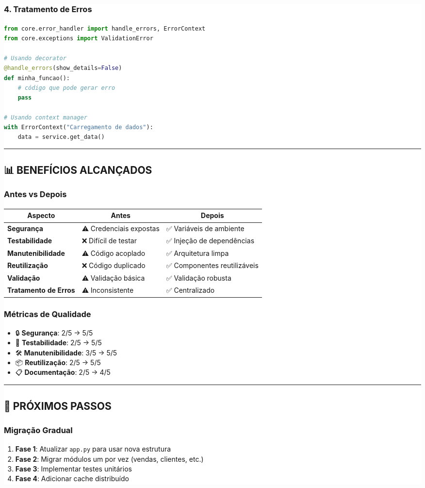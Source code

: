 ### 4. **Tratamento de Erros**
```python
from core.error_handler import handle_errors, ErrorContext
from core.exceptions import ValidationError

# Usando decorator
@handle_errors(show_details=False)
def minha_funcao():
    # código que pode gerar erro
    pass

# Usando context manager
with ErrorContext("Carregamento de dados"):
    data = service.get_data()
```

---

## 📊 BENEFÍCIOS ALCANÇADOS

### **Antes vs Depois**

| Aspecto | Antes | Depois |
|---------|-------|--------|
| **Segurança** | ⚠️ Credenciais expostas | ✅ Variáveis de ambiente |
| **Testabilidade** | ❌ Difícil de testar | ✅ Injeção de dependências |
| **Manutenibilidade** | ⚠️ Código acoplado | ✅ Arquitetura limpa |
| **Reutilização** | ❌ Código duplicado | ✅ Componentes reutilizáveis |
| **Validação** | ⚠️ Validação básica | ✅ Validação robusta |
| **Tratamento de Erros** | ⚠️ Inconsistente | ✅ Centralizado |

### **Métricas de Qualidade**
- 🔒 **Segurança**: 2/5 → 5/5
- 🧪 **Testabilidade**: 2/5 → 5/5
- 🛠️ **Manutenibilidade**: 3/5 → 5/5
- 📦 **Reutilização**: 2/5 → 5/5
- 📋 **Documentação**: 2/5 → 4/5

---

## 🎯 PRÓXIMOS PASSOS

### **Migração Gradual**
1. **Fase 1**: Atualizar `app.py` para usar nova estrutura
2. **Fase 2**: Migrar módulos um por vez (vendas, clientes, etc.)
3. **Fase 3**: Implementar testes unitários
4. **Fase 4**: Adicionar cache distribuído
